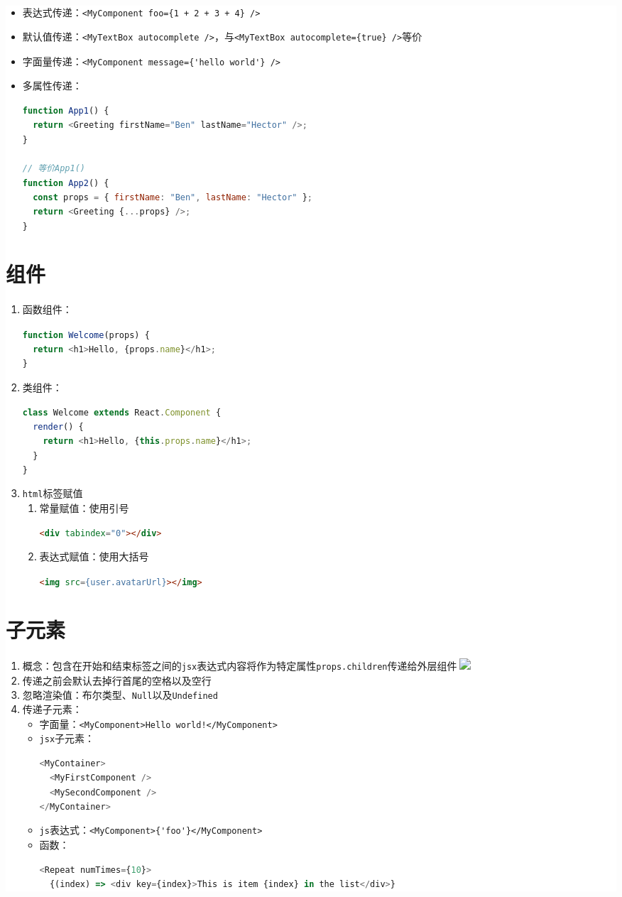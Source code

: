    - 表达式传递：`<MyComponent foo={1 + 2 + 3 + 4} />`
   - 默认值传递：`<MyTextBox autocomplete />`，与`<MyTextBox autocomplete={true} />`等价
   - 字面量传递：`<MyComponent message={'hello world'} />`
   - 多属性传递：

     ```javascript
     function App1() {
       return <Greeting firstName="Ben" lastName="Hector" />;
     }

     // 等价App1()
     function App2() {
       const props = { firstName: "Ben", lastName: "Hector" };
       return <Greeting {...props} />;
     }
     ```

# 组件

1. 函数组件：
   ```javascript
   function Welcome(props) {
     return <h1>Hello, {props.name}</h1>;
   }
   ```
2. 类组件：
   ```javascript
   class Welcome extends React.Component {
     render() {
       return <h1>Hello, {this.props.name}</h1>;
     }
   }
   ```
3. `html`标签赋值
   1. 常量赋值：使用引号
      ```html
      <div tabindex="0"></div>
      ```
   2. 表达式赋值：使用大括号
      ```html
      <img src={user.avatarUrl}></img>
      ```

# 子元素

1. 概念：包含在开始和结束标签之间的`jsx`表达式内容将作为特定属性`props.children`传递给外层组件
   ![](./images/子元素.jpg)
2. 传递之前会默认去掉行首尾的空格以及空行
3. 忽略渲染值：布尔类型、`Null`以及`Undefined`
4. 传递子元素：
   - 字面量：`<MyComponent>Hello world!</MyComponent>`
   - `jsx`子元素：
     ```javascript
     <MyContainer>
       <MyFirstComponent />
       <MySecondComponent />
     </MyContainer>
     ```
   - `js`表达式：`<MyComponent>{'foo'}</MyComponent>`
   - 函数：
     ```javascript
     <Repeat numTimes={10}>
       {(index) => <div key={index}>This is item {index} in the list</div>}